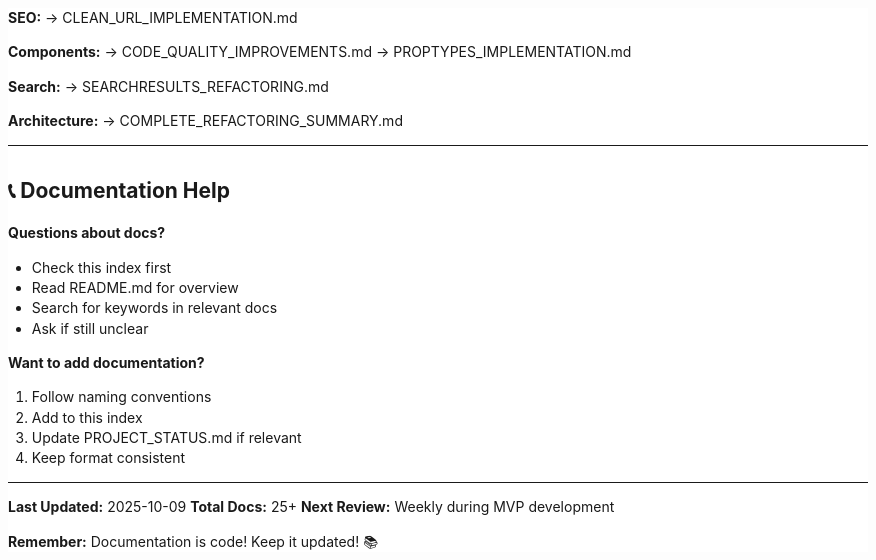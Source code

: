 **SEO:**
→ CLEAN_URL_IMPLEMENTATION.md

**Components:**
→ CODE_QUALITY_IMPROVEMENTS.md
→ PROPTYPES_IMPLEMENTATION.md

**Search:**
→ SEARCHRESULTS_REFACTORING.md

**Architecture:**
→ COMPLETE_REFACTORING_SUMMARY.md

---

## 📞 Documentation Help

**Questions about docs?**
- Check this index first
- Read README.md for overview
- Search for keywords in relevant docs
- Ask if still unclear

**Want to add documentation?**
1. Follow naming conventions
2. Add to this index
3. Update PROJECT_STATUS.md if relevant
4. Keep format consistent

---

**Last Updated:** 2025-10-09
**Total Docs:** 25+
**Next Review:** Weekly during MVP development

**Remember:** Documentation is code! Keep it updated! 📚
